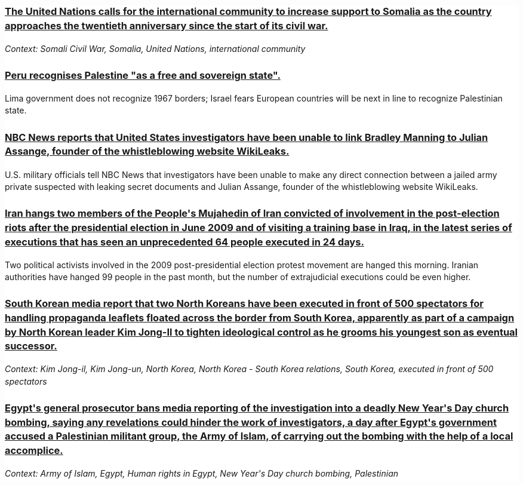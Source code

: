 ### [The United Nations calls for the international community to increase support to Somalia as the country approaches the twentieth anniversary since the start of its civil war. ](/news/2011/01/24/the-united-nations-calls-for-the-international-community-to-increase-support-to-somalia-as-the-country-approaches-the-twentieth-anniversary.md)
_Context: Somali Civil War, Somalia, United Nations, international community_

### [Peru recognises Palestine "as a free and sovereign state". ](/news/2011/01/24/peru-recognises-palestine-as-a-free-and-sovereign-state.md)
Lima government does not recognize 1967 borders; Israel fears European countries will be next in line to recognize Palestinian state.

### [NBC News reports that United States investigators have been unable to link Bradley Manning to Julian Assange, founder of the whistleblowing website WikiLeaks. ](/news/2011/01/24/nbc-news-reports-that-united-states-investigators-have-been-unable-to-link-bradley-manning-to-julian-assange-founder-of-the-whistleblowing.md)
U.S. military officials tell NBC News that investigators have been unable to make any direct connection between a jailed army private suspected with leaking secret documents and Julian Assange, founder of the whistleblowing website WikiLeaks. 

### [Iran hangs two members of the People's Mujahedin of Iran convicted of involvement in the post-election riots after the presidential election in June 2009 and of visiting a training base in Iraq, in the latest series of executions that has seen an unprecedented 64 people executed in 24 days. ](/news/2011/01/24/iran-hangs-two-members-of-the-people-s-mujahedin-of-iran-convicted-of-involvement-in-the-post-election-riots-after-the-presidential-election.md)
Two political activists involved in the 2009 post-presidential election protest movement are hanged this morning. Iranian authorities have hanged 99 people in the past month, but the number of extrajudicial executions could be even higher.

### [South Korean media report that two North Koreans have been executed in front of 500 spectators for handling propaganda leaflets floated across the border from South Korea, apparently as part of a campaign by North Korean leader Kim Jong-Il to tighten ideological control as he grooms his youngest son as eventual successor. ](/news/2011/01/24/south-korean-media-report-that-two-north-koreans-have-been-executed-in-front-of-500-spectators-for-handling-propaganda-leaflets-floated-acro.md)
_Context: Kim Jong-il, Kim Jong-un, North Korea, North Korea - South Korea relations, South Korea, executed in front of 500 spectators_

### [Egypt's general prosecutor bans media reporting of the investigation into a deadly New Year's Day church bombing, saying any revelations could hinder the work of investigators, a day after Egypt's government accused a Palestinian militant group, the Army of Islam, of carrying out the bombing with the help of a local accomplice. ](/news/2011/01/24/egypt-s-general-prosecutor-bans-media-reporting-of-the-investigation-into-a-deadly-new-year-s-day-church-bombing-saying-any-revelations-cou.md)
_Context: Army of Islam, Egypt, Human rights in Egypt, New Year's Day church bombing, Palestinian_

